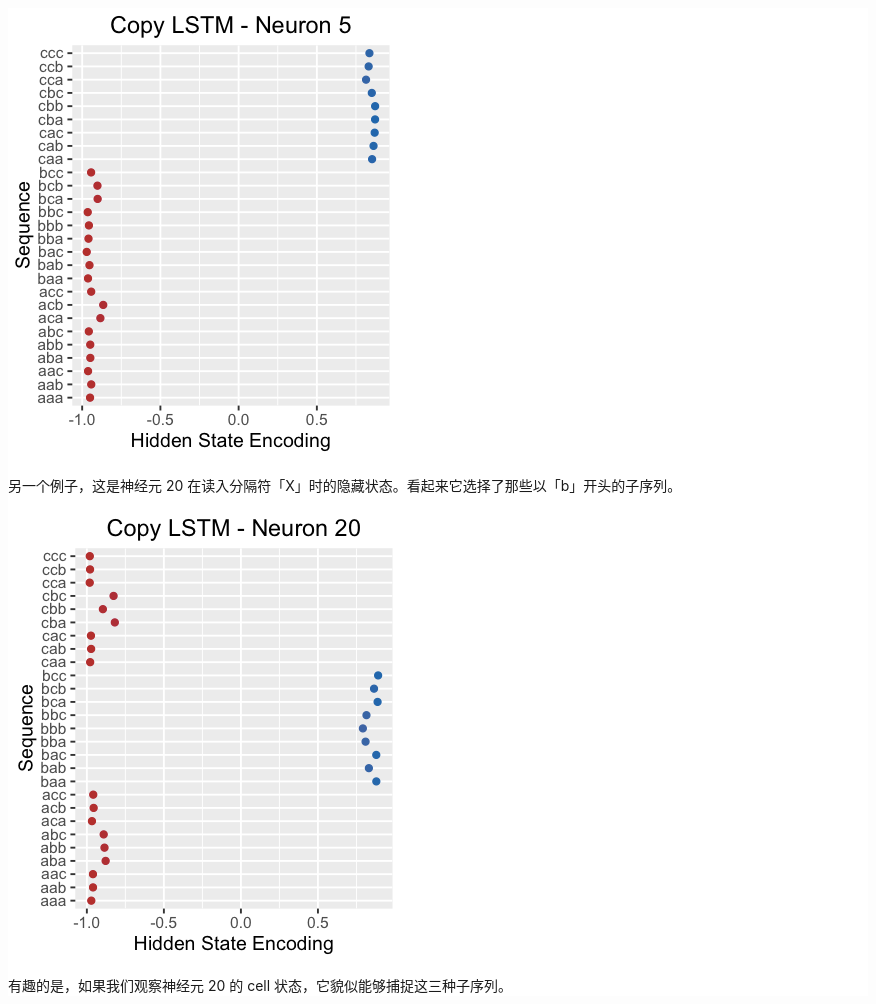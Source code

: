 ![](img/ed0b09c170441fb7b0a8a71047345d88.jpg)

另一个例子，这是神经元 20 在读入分隔符「X」时的隐藏状态。看起来它选择了那些以「b」开头的子序列。

![](img/369050f69f77ffb462dc892ce4934829.jpg)

有趣的是，如果我们观察神经元 20 的 cell 状态，它貌似能够捕捉这三种子序列。
